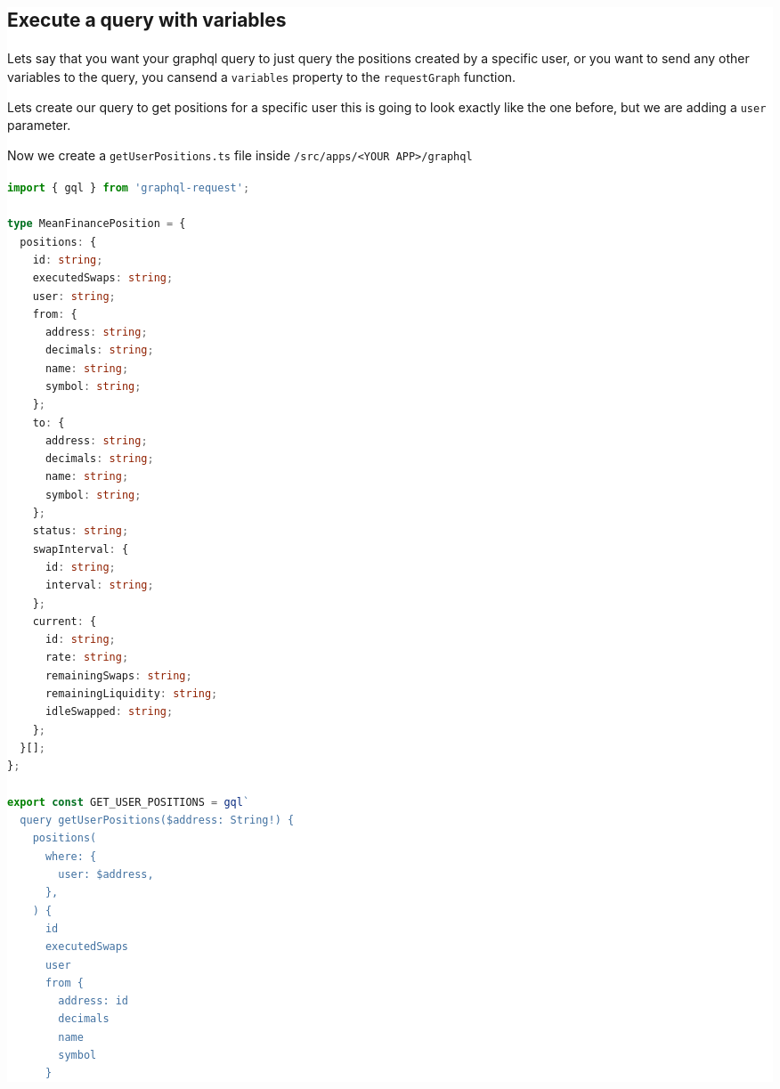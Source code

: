 ## Execute a query with variables

Lets say that you want your graphql query to just query
the positions created by a specific user, or you want to
send any other variables to the query, you cansend a `variables` property
to the `requestGraph` function.

Lets create our query to get positions for a specific user
this is going to look exactly like the one before, but we are adding
a `user` parameter.

Now we create a `getUserPositions.ts` file inside `/src/apps/<YOUR APP>/graphql`

```ts
import { gql } from 'graphql-request';

type MeanFinancePosition = {
  positions: {
    id: string;
    executedSwaps: string;
    user: string;
    from: {
      address: string;
      decimals: string;
      name: string;
      symbol: string;
    };
    to: {
      address: string;
      decimals: string;
      name: string;
      symbol: string;
    };
    status: string;
    swapInterval: {
      id: string;
      interval: string;
    };
    current: {
      id: string;
      rate: string;
      remainingSwaps: string;
      remainingLiquidity: string;
      idleSwapped: string;
    };
  }[];
};

export const GET_USER_POSITIONS = gql`
  query getUserPositions($address: String!) {
    positions(
      where: {
        user: $address,
      },
    ) {
      id
      executedSwaps
      user
      from {
        address: id
        decimals
        name
        symbol
      }
```